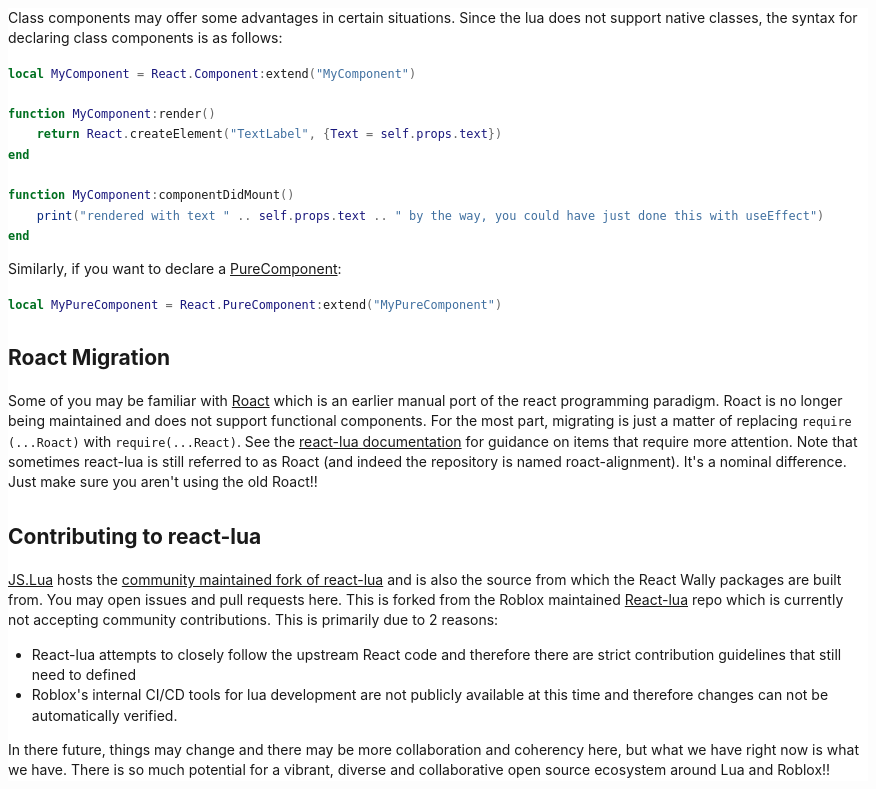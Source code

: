 Class components may offer some advantages in certain situations. Since the lua does not support native classes, the syntax for declaring class components is as follows:

```lua
local MyComponent = React.Component:extend("MyComponent")

function MyComponent:render()
    return React.createElement("TextLabel", {Text = self.props.text})
end

function MyComponent:componentDidMount()
    print("rendered with text " .. self.props.text .. " by the way, you could have just done this with useEffect")
end
```

Similarly, if you want to declare a [PureComponent](https://react.dev/reference/react/PureComponent):

```lua
local MyPureComponent = React.PureComponent:extend("MyPureComponent")
```

## Roact Migration

Some of you may be familiar with [Roact](https://roblox.github.io/roact/) which is an earlier manual port of the react programming paradigm. Roact is no longer being maintained and does not support functional components. For the most part, migrating is just a matter of replacing `require(...Roact)` with `require(...React)`. See the [react-lua documentation](https://roblox.github.io/roact-alignment/migrating-from-1x/minimum-requirements/) for guidance on items that require more attention. Note that sometimes react-lua is still referred to as Roact (and indeed the repository is named roact-alignment). It's a nominal difference. Just make sure you aren't using the old Roact!!

## Contributing to react-lua

[JS.Lua](https://github.com/jsdotlua) hosts the [community maintained fork of react-lua](https://github.com/jsdotlua/react-lua) and is also the source from which the React Wally packages are built from. You may open issues and pull requests here. This is forked from the Roblox maintained [React-lua](https://github.com/Roblox/react-lua) repo which is currently not accepting community contributions. This is primarily due to 2 reasons:

- React-lua attempts to closely follow the upstream React code and therefore there are strict contribution guidelines that still need to defined
- Roblox's internal CI/CD tools for lua development are not publicly available at this time and therefore changes can not be automatically verified.

In there future, things may change and there may be more collaboration and coherency here, but what we have right now is what we have. There is so much potential for a vibrant, diverse and collaborative open source ecosystem around Lua and Roblox!!